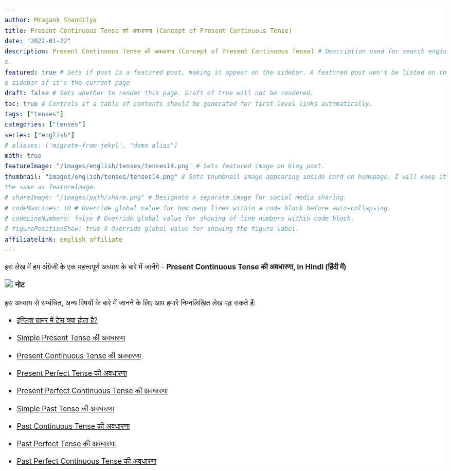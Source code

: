 ```yaml
---
author: Mragank Shandilya
title: Present Continuous Tense की अवधारणा (Concept of Present Continuous Tense)
date: "2022-01-22"
description: Present Continuous Tense की अवधारणा (Concept of Present Continuous Tense) # Description used for search engine.
featured: true # Sets if post is a featured post, making it appear on the sidebar. A featured post won't be listed on the sidebar if it's the current page
draft: false # Sets whether to render this page. Draft of true will not be rendered.
toc: true # Controls if a table of contents should be generated for first-level links automatically.
tags: ["tenses"]
categories: ["tenses"]
series: ["english"]
# aliases: ["migrate-from-jekyl", "demo alias"]
math: true
featureImage: "/images/english/tenses/tenses14.png" # Sets featured image on blog post.
thumbnail: "images/english/tenses/tenses14.png" # Sets thumbnail image appearing inside card on homepage. I will keep it the same as featureImage.
# shareImage: "/images/path/share.png" # Designate a separate image for social media sharing.
# codeMaxLines: 10 # Override global value for how many lines within a code block before auto-collapsing.
# codeLineNumbers: false # Override global value for showing of line numbers within code block.
# figurePositionShow: true # Override global value for showing the figure label.
affiliatelink: english_affiliate
---
```


इस लेख में हम अंग्रेजी के एक महत्त्वपूर्ण अध्याय के बारे में जानेंगे - <strong>Present Continuous Tense की अवधारणा, in Hindi (हिंदी में)</strong>

<div class="toc-mak">
  <img src="../../../images/pencil.png">
  <b>नोट</b><br>

इस अध्याय से सम्बंधित, अन्य विषयों के बारे में जानने के लिए आप हमारे निम्नलिखित लेख पढ़ सकते हैं: 

* <a href="../what-is-tense-in-english-grammar" title="Tenses" class="mak-link">इंग्लिश ग्रामर में टेंस क्या होता है?</a> 

* <a href="../what-is-simple-present-tense" title="Tenses" class="mak-link">Simple Present Tense की अवधारणा</a> 
* <a href="../what-is-present-continuous-tense" title="Tenses" class="mak-link">Present Continuous Tense की अवधारणा</a> 
* <a href="../what-is-present-perfect-tense" title="Tenses" class="mak-link">Present Perfect Tense की अवधारणा</a> 
* <a href="../what-is-present-perfect-continuous-tense" title="Tenses" class="mak-link">Present Perfect Continuous Tense की अवधारणा</a> 

* <a href="../what-is-simple-past-tense" title="Tenses" class="mak-link">Simple Past Tense की अवधारणा</a> 
* <a href="../what-is-past-continuous-tense" title="Tenses" class="mak-link">Past Continuous Tense की अवधारणा</a> 
* <a href="../what-is-past-perfect-tense" title="Tenses" class="mak-link">Past Perfect Tense की अवधारणा</a> 
* <a href="../what-is-past-perfect-continuous-tense" title="Tenses" class="mak-link">Past Perfect Continuous Tense की अवधारणा</a> 
